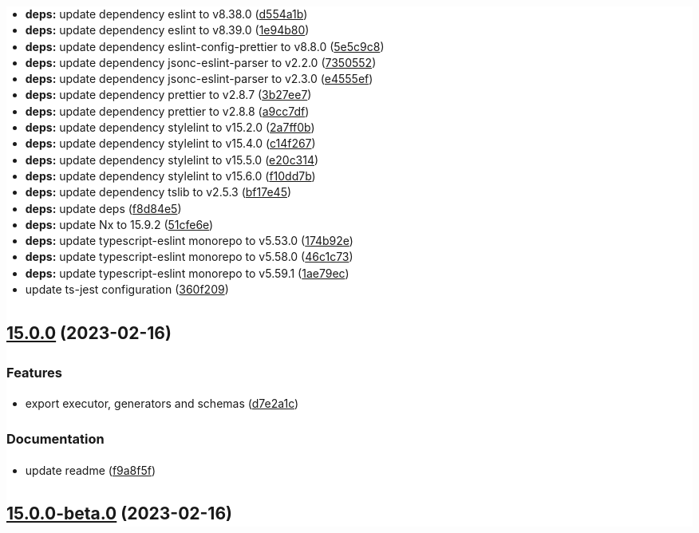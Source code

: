 - **deps:** update dependency eslint to v8.38.0 ([d554a1b](https://github.com/Phillip9587/nx-stylelint/commit/d554a1b73db80af0e8738000eea61552cd04ba21))
- **deps:** update dependency eslint to v8.39.0 ([1e94b80](https://github.com/Phillip9587/nx-stylelint/commit/1e94b80dff5aca63f348d4fe17189e70d9ab81da))
- **deps:** update dependency eslint-config-prettier to v8.8.0 ([5e5c9c8](https://github.com/Phillip9587/nx-stylelint/commit/5e5c9c8451efa409478bf641953eea6326d7d6a2))
- **deps:** update dependency jsonc-eslint-parser to v2.2.0 ([7350552](https://github.com/Phillip9587/nx-stylelint/commit/7350552551e06271f354f04d8e155314adcd47ef))
- **deps:** update dependency jsonc-eslint-parser to v2.3.0 ([e4555ef](https://github.com/Phillip9587/nx-stylelint/commit/e4555effd81c0cb72850293359779343ea90eb0b))
- **deps:** update dependency prettier to v2.8.7 ([3b27ee7](https://github.com/Phillip9587/nx-stylelint/commit/3b27ee71c0ea2213716f1f4038f7cd6667fc3a46))
- **deps:** update dependency prettier to v2.8.8 ([a9cc7df](https://github.com/Phillip9587/nx-stylelint/commit/a9cc7dfb26a4485fca526172c6c9e26e0cf68a70))
- **deps:** update dependency stylelint to v15.2.0 ([2a7ff0b](https://github.com/Phillip9587/nx-stylelint/commit/2a7ff0b79247a1d598a84a90d5e1520ec7042f93))
- **deps:** update dependency stylelint to v15.4.0 ([c14f267](https://github.com/Phillip9587/nx-stylelint/commit/c14f26759e653f3a42c93b3a29d462030e2eacb5))
- **deps:** update dependency stylelint to v15.5.0 ([e20c314](https://github.com/Phillip9587/nx-stylelint/commit/e20c314951419e172506b17eb5b30f756e0fe75d))
- **deps:** update dependency stylelint to v15.6.0 ([f10dd7b](https://github.com/Phillip9587/nx-stylelint/commit/f10dd7bf4d7228e9d777eacd391b2c61a1f43c3b))
- **deps:** update dependency tslib to v2.5.3 ([bf17e45](https://github.com/Phillip9587/nx-stylelint/commit/bf17e459b224de985ce9ee4c603a7eab90dc5434))
- **deps:** update deps ([f8d84e5](https://github.com/Phillip9587/nx-stylelint/commit/f8d84e5dbdd927dd4f5d7341e9434790c67eae2b))
- **deps:** update Nx to 15.9.2 ([51cfe6e](https://github.com/Phillip9587/nx-stylelint/commit/51cfe6e90e0896b9c7948a5310f59f4c21308771))
- **deps:** update typescript-eslint monorepo to v5.53.0 ([174b92e](https://github.com/Phillip9587/nx-stylelint/commit/174b92e386d635eacfeb7053806280b7f3a0bbb2))
- **deps:** update typescript-eslint monorepo to v5.58.0 ([46c1c73](https://github.com/Phillip9587/nx-stylelint/commit/46c1c736246487bf6e35bba98e468871e639ee56))
- **deps:** update typescript-eslint monorepo to v5.59.1 ([1ae79ec](https://github.com/Phillip9587/nx-stylelint/commit/1ae79ec57db5bd4de9d0a8b9914e2c456f2a04bb))
- update ts-jest configuration ([360f209](https://github.com/Phillip9587/nx-stylelint/commit/360f209820c8b64228b9c8b4db8b9a81231dad83))

## [15.0.0](https://github.com/Phillip9587/nx-stylelint/compare/v15.0.0-beta.0...v15.0.0) (2023-02-16)

### Features

- export executor, generators and schemas ([d7e2a1c](https://github.com/Phillip9587/nx-stylelint/commit/d7e2a1c23ab58f9f6b14448908810afe47d7d3c2))

### Documentation

- update readme ([f9a8f5f](https://github.com/Phillip9587/nx-stylelint/commit/f9a8f5fe45afd8928f1f771a40153b84ef4433c5))

## [15.0.0-beta.0](https://github.com/Phillip9587/nx-stylelint/compare/v14.0.2...v15.0.0-beta.0) (2023-02-16)
